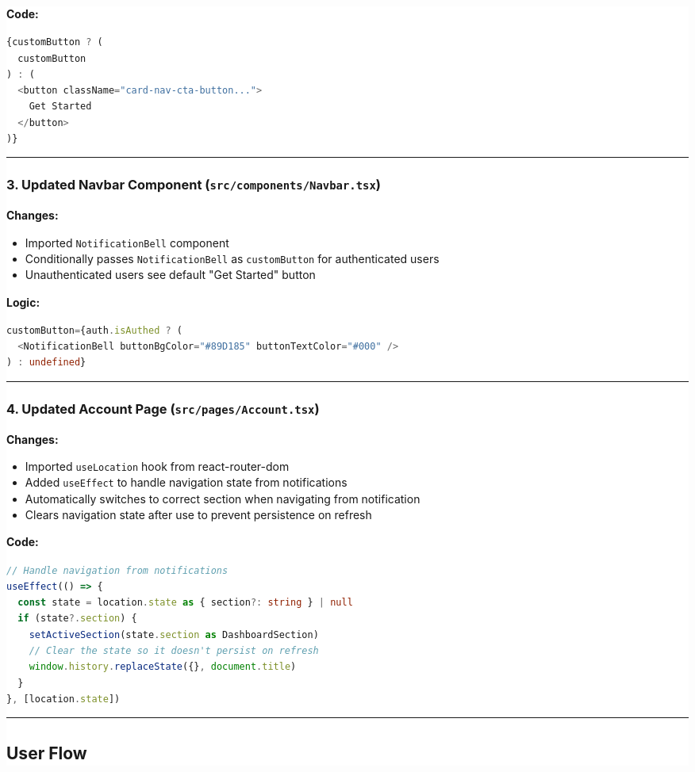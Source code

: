 **Code:**
```typescript
{customButton ? (
  customButton
) : (
  <button className="card-nav-cta-button...">
    Get Started
  </button>
)}
```

---

### 3. **Updated Navbar Component** (`src/components/Navbar.tsx`)

**Changes:**
- Imported `NotificationBell` component
- Conditionally passes `NotificationBell` as `customButton` for authenticated users
- Unauthenticated users see default "Get Started" button

**Logic:**
```typescript
customButton={auth.isAuthed ? (
  <NotificationBell buttonBgColor="#89D185" buttonTextColor="#000" />
) : undefined}
```

---

### 4. **Updated Account Page** (`src/pages/Account.tsx`)

**Changes:**
- Imported `useLocation` hook from react-router-dom
- Added `useEffect` to handle navigation state from notifications
- Automatically switches to correct section when navigating from notification
- Clears navigation state after use to prevent persistence on refresh

**Code:**
```typescript
// Handle navigation from notifications
useEffect(() => {
  const state = location.state as { section?: string } | null
  if (state?.section) {
    setActiveSection(state.section as DashboardSection)
    // Clear the state so it doesn't persist on refresh
    window.history.replaceState({}, document.title)
  }
}, [location.state])
```

---

## User Flow
